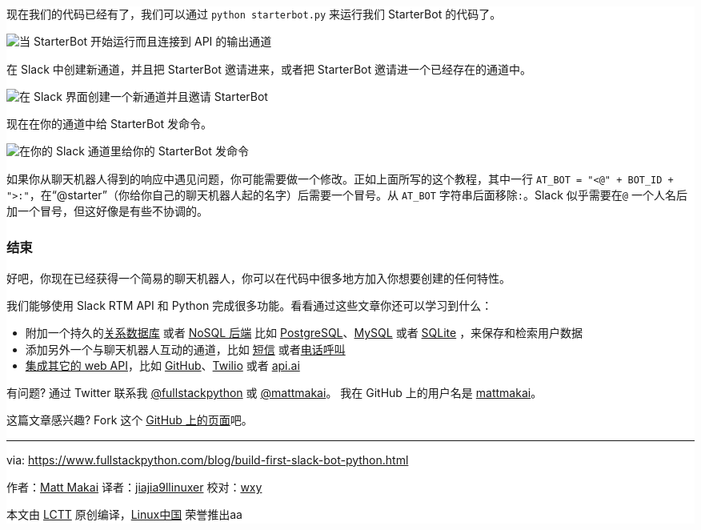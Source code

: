 现在我们的代码已经有了，我们可以通过 `python starterbot.py` 来运行我们 StarterBot 的代码了。


![当 StarterBot 开始运行而且连接到 API 的输出通道](https://img.linux.net.cn/data/attachment/album/201610/04/075927mppqceff2jjetfpk.png)


在 Slack 中创建新通道，并且把 StarterBot 邀请进来，或者把 StarterBot 邀请进一个已经存在的通道中。


![在 Slack 界面创建一个新通道并且邀请 StarterBot](https://img.linux.net.cn/data/attachment/album/201610/04/075928dja2nacjwszccwc2.png)


现在在你的通道中给 StarterBot 发命令。


![在你的 Slack 通道里给你的 StarterBot 发命令](https://img.linux.net.cn/data/attachment/album/201610/04/075929wv5ioayzbbvydibx.png)


如果你从聊天机器人得到的响应中遇见问题，你可能需要做一个修改。正如上面所写的这个教程，其中一行 `AT_BOT = "<@" + BOT_ID + ">:"`，在“@starter”（你给你自己的聊天机器人起的名字）后需要一个冒号。从 `AT_BOT` 字符串后面移除`:`。Slack 似乎需要在`@` 一个人名后加一个冒号，但这好像是有些不协调的。


### 结束


好吧，你现在已经获得一个简易的聊天机器人，你可以在代码中很多地方加入你想要创建的任何特性。


我们能够使用 Slack RTM API 和 Python 完成很多功能。看看通过这些文章你还可以学习到什么：


* 附加一个持久的[关系数据库](https://www.fullstackpython.com/databases.html) 或者 [NoSQL 后端](https://www.fullstackpython.com/no-sql-datastore.html) 比如 [PostgreSQL](https://www.fullstackpython.com/postgresql.html)、[MySQL](https://www.fullstackpython.com/mysql.html) 或者 [SQLite](https://www.fullstackpython.com/sqlite.html) ，来保存和检索用户数据
* 添加另外一个与聊天机器人互动的通道，比如 [短信](https://www.twilio.com/blog/2016/05/build-sms-slack-bot-python.html) 或者[电话呼叫](https://www.twilio.com/blog/2016/05/add-phone-calling-slack-python.html)
* [集成其它的 web API](https://www.fullstackpython.com/api-integration.html)，比如 [GitHub](https://developer.github.com/v3/)、[Twilio](https://www.twilio.com/docs) 或者 [api.ai](https://docs.api.ai/)


有问题? 通过 Twitter 联系我 [@fullstackpython](https://twitter.com/fullstackpython) 或 [@mattmakai](https://twitter.com/mattmakai)。 我在 GitHub 上的用户名是 [mattmakai](https://github.com/mattmakai)。


这篇文章感兴趣? Fork 这个 [GitHub 上的页面](https://github.com/mattmakai/fullstackpython.com/blob/gh-pages/source/content/posts/160604-build-first-slack-bot-python.markdown)吧。




---


via: <https://www.fullstackpython.com/blog/build-first-slack-bot-python.html>


作者：[Matt Makai](https://www.fullstackpython.com/about-author.html) 译者：[jiajia9llinuxer](https://github.com/jiajia9linuxer) 校对：[wxy](https://github.com/wxy)


本文由 [LCTT](https://github.com/LCTT/TranslateProject) 原创编译，[Linux中国](https://linux.cn/) 荣誉推出aa